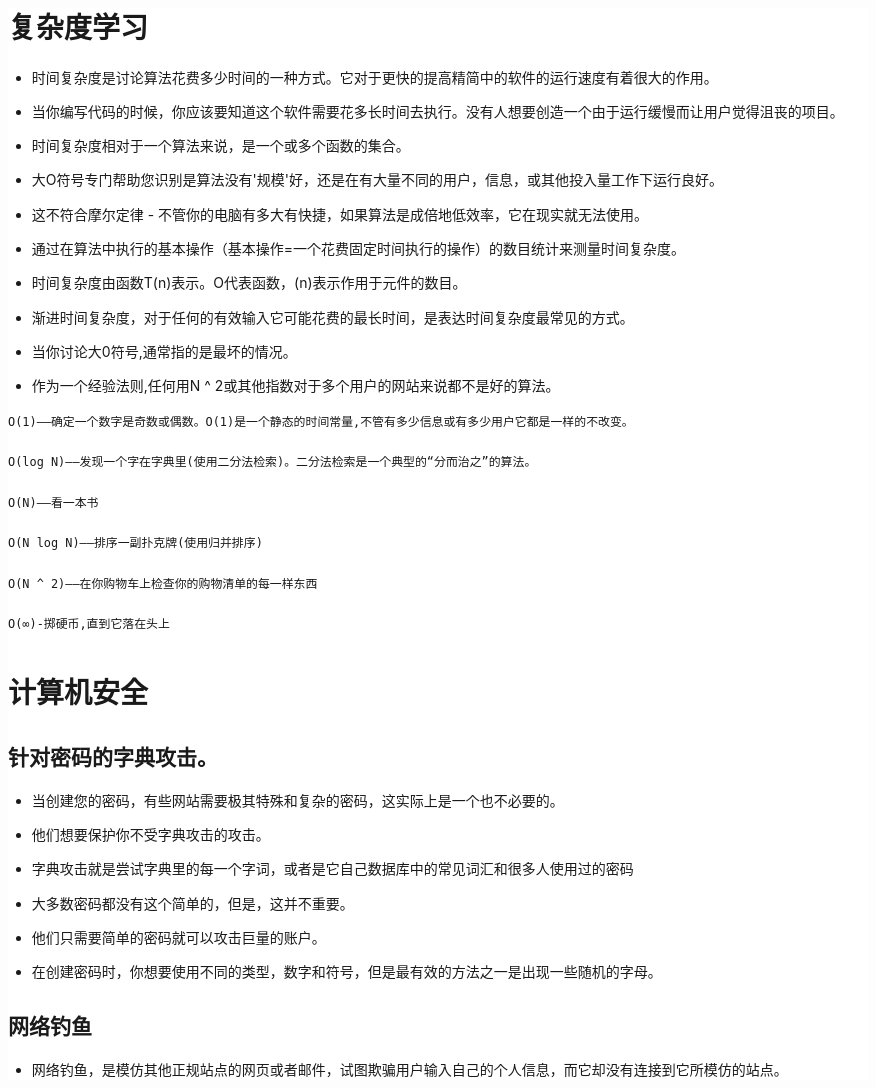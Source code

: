 
# 复杂度学习

- 时间复杂度是讨论算法花费多少时间的一种方式。它对于更快的提高精简中的软件的运行速度有着很大的作用。

- 当你编写代码的时候，你应该要知道这个软件需要花多长时间去执行。没有人想要创造一个由于运行缓慢而让用户觉得沮丧的项目。

- 时间复杂度相对于一个算法来说，是一个或多个函数的集合。

- 大O符号专门帮助您识别是算法没有'规模'好，还是在有大量不同的用户，信息，或其他投入量工作下运行良好。

- 这不符合摩尔定律 - 不管你的电脑有多大有快捷，如果算法是成倍地低效率，它在现实就无法使用。

- 通过在算法中执行的基本操作（基本操作=一个花费固定时间执行的操作）的数目统计来测量时间复杂度。

- 时间复杂度由函数T(n)表示。O代表函数，(n)表示作用于元件的数目。

- 渐进时间复杂度，对于任何的有效输入它可能花费的最长时间，是表达时间复杂度最常见的方式。

- 当你讨论大0符号,通常指的是最坏的情况。

- 作为一个经验法则,任何用N ^ 2或其他指数对于多个用户的网站来说都不是好的算法。

```
O(1)——确定一个数字是奇数或偶数。O(1)是一个静态的时间常量,不管有多少信息或有多少用户它都是一样的不改变。

O(log N)——发现一个字在字典里(使用二分法检索)。二分法检索是一个典型的“分而治之”的算法。

O(N)——看一本书

O(N log N)——排序一副扑克牌(使用归并排序)

O(N ^ 2)——在你购物车上检查你的购物清单的每一样东西

O(∞)-掷硬币,直到它落在头上
```

# 计算机安全

## 针对密码的字典攻击。

- 当创建您的密码，有些网站需要极其特殊和复杂的密码，这实际上是一个也不必要的。

- 他们想要保护你不受字典攻击的攻击。

- 字典攻击就是尝试字典里的每一个字词，或者是它自己数据库中的常见词汇和很多人使用过的密码

- 大多数密码都没有这个简单的，但是，这并不重要。

- 他们只需要简单的密码就可以攻击巨量的账户。

- 在创建密码时，你想要使用不同的类型，数字和符号，但是最有效的方法之一是出现一些随机的字母。

## 网络钓鱼

- 网络钓鱼，是模仿其他正规站点的网页或者邮件，试图欺骗用户输入自己的个人信息，而它却没有连接到它所模仿的站点。
